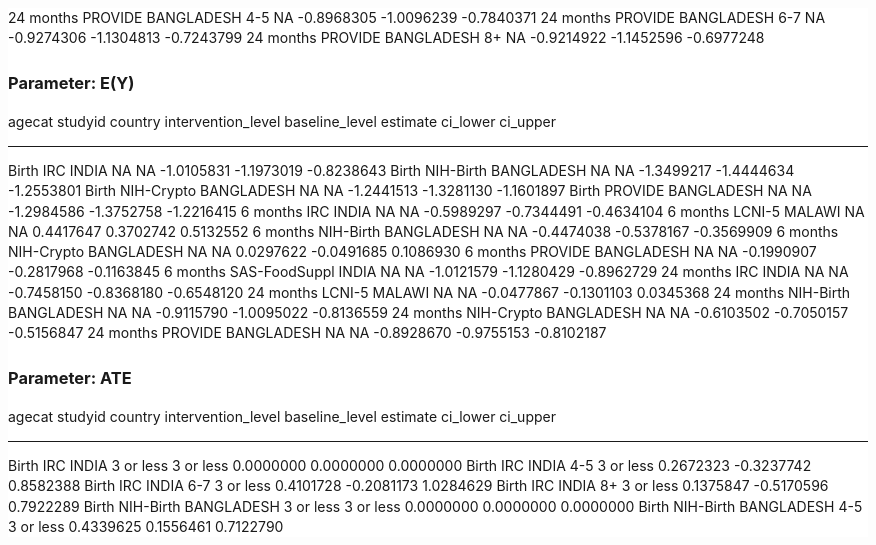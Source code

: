 24 months   PROVIDE         BANGLADESH   4-5                  NA                -0.8968305   -1.0096239   -0.7840371
24 months   PROVIDE         BANGLADESH   6-7                  NA                -0.9274306   -1.1304813   -0.7243799
24 months   PROVIDE         BANGLADESH   8+                   NA                -0.9214922   -1.1452596   -0.6977248


### Parameter: E(Y)


agecat      studyid         country      intervention_level   baseline_level      estimate     ci_lower     ci_upper
----------  --------------  -----------  -------------------  ---------------  -----------  -----------  -----------
Birth       IRC             INDIA        NA                   NA                -1.0105831   -1.1973019   -0.8238643
Birth       NIH-Birth       BANGLADESH   NA                   NA                -1.3499217   -1.4444634   -1.2553801
Birth       NIH-Crypto      BANGLADESH   NA                   NA                -1.2441513   -1.3281130   -1.1601897
Birth       PROVIDE         BANGLADESH   NA                   NA                -1.2984586   -1.3752758   -1.2216415
6 months    IRC             INDIA        NA                   NA                -0.5989297   -0.7344491   -0.4634104
6 months    LCNI-5          MALAWI       NA                   NA                 0.4417647    0.3702742    0.5132552
6 months    NIH-Birth       BANGLADESH   NA                   NA                -0.4474038   -0.5378167   -0.3569909
6 months    NIH-Crypto      BANGLADESH   NA                   NA                 0.0297622   -0.0491685    0.1086930
6 months    PROVIDE         BANGLADESH   NA                   NA                -0.1990907   -0.2817968   -0.1163845
6 months    SAS-FoodSuppl   INDIA        NA                   NA                -1.0121579   -1.1280429   -0.8962729
24 months   IRC             INDIA        NA                   NA                -0.7458150   -0.8368180   -0.6548120
24 months   LCNI-5          MALAWI       NA                   NA                -0.0477867   -0.1301103    0.0345368
24 months   NIH-Birth       BANGLADESH   NA                   NA                -0.9115790   -1.0095022   -0.8136559
24 months   NIH-Crypto      BANGLADESH   NA                   NA                -0.6103502   -0.7050157   -0.5156847
24 months   PROVIDE         BANGLADESH   NA                   NA                -0.8928670   -0.9755153   -0.8102187


### Parameter: ATE


agecat      studyid         country      intervention_level   baseline_level      estimate     ci_lower     ci_upper
----------  --------------  -----------  -------------------  ---------------  -----------  -----------  -----------
Birth       IRC             INDIA        3 or less            3 or less          0.0000000    0.0000000    0.0000000
Birth       IRC             INDIA        4-5                  3 or less          0.2672323   -0.3237742    0.8582388
Birth       IRC             INDIA        6-7                  3 or less          0.4101728   -0.2081173    1.0284629
Birth       IRC             INDIA        8+                   3 or less          0.1375847   -0.5170596    0.7922289
Birth       NIH-Birth       BANGLADESH   3 or less            3 or less          0.0000000    0.0000000    0.0000000
Birth       NIH-Birth       BANGLADESH   4-5                  3 or less          0.4339625    0.1556461    0.7122790